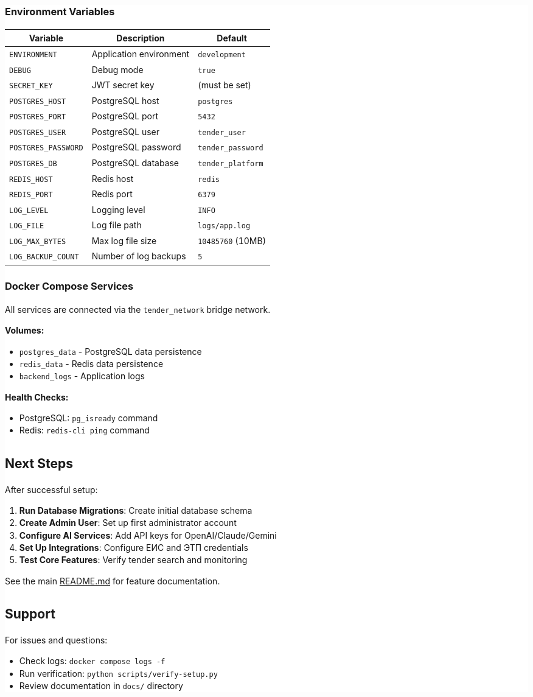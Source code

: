 ### Environment Variables

| Variable | Description | Default |
|----------|-------------|---------|
| `ENVIRONMENT` | Application environment | `development` |
| `DEBUG` | Debug mode | `true` |
| `SECRET_KEY` | JWT secret key | (must be set) |
| `POSTGRES_HOST` | PostgreSQL host | `postgres` |
| `POSTGRES_PORT` | PostgreSQL port | `5432` |
| `POSTGRES_USER` | PostgreSQL user | `tender_user` |
| `POSTGRES_PASSWORD` | PostgreSQL password | `tender_password` |
| `POSTGRES_DB` | PostgreSQL database | `tender_platform` |
| `REDIS_HOST` | Redis host | `redis` |
| `REDIS_PORT` | Redis port | `6379` |
| `LOG_LEVEL` | Logging level | `INFO` |
| `LOG_FILE` | Log file path | `logs/app.log` |
| `LOG_MAX_BYTES` | Max log file size | `10485760` (10MB) |
| `LOG_BACKUP_COUNT` | Number of log backups | `5` |

### Docker Compose Services

All services are connected via the `tender_network` bridge network.

**Volumes:**
- `postgres_data` - PostgreSQL data persistence
- `redis_data` - Redis data persistence
- `backend_logs` - Application logs

**Health Checks:**
- PostgreSQL: `pg_isready` command
- Redis: `redis-cli ping` command

## Next Steps

After successful setup:

1. **Run Database Migrations**: Create initial database schema
2. **Create Admin User**: Set up first administrator account
3. **Configure AI Services**: Add API keys for OpenAI/Claude/Gemini
4. **Set Up Integrations**: Configure ЕИС and ЭТП credentials
5. **Test Core Features**: Verify tender search and monitoring

See the main [README.md](../README.md) for feature documentation.

## Support

For issues and questions:
- Check logs: `docker compose logs -f`
- Run verification: `python scripts/verify-setup.py`
- Review documentation in `docs/` directory
